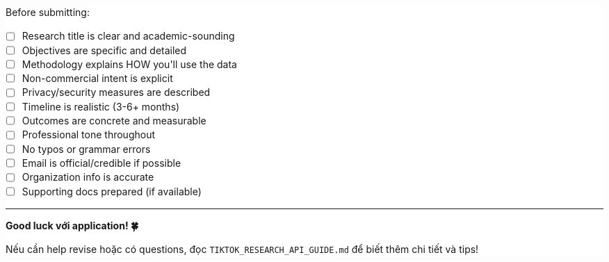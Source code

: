 Before submitting:
- [ ] Research title is clear and academic-sounding
- [ ] Objectives are specific and detailed
- [ ] Methodology explains HOW you'll use the data
- [ ] Non-commercial intent is explicit
- [ ] Privacy/security measures are described
- [ ] Timeline is realistic (3-6+ months)
- [ ] Outcomes are concrete and measurable
- [ ] Professional tone throughout
- [ ] No typos or grammar errors
- [ ] Email is official/credible if possible
- [ ] Organization info is accurate
- [ ] Supporting docs prepared (if available)

---

**Good luck với application! 🍀**

Nếu cần help revise hoặc có questions, đọc `TIKTOK_RESEARCH_API_GUIDE.md` 
để biết thêm chi tiết và tips!

